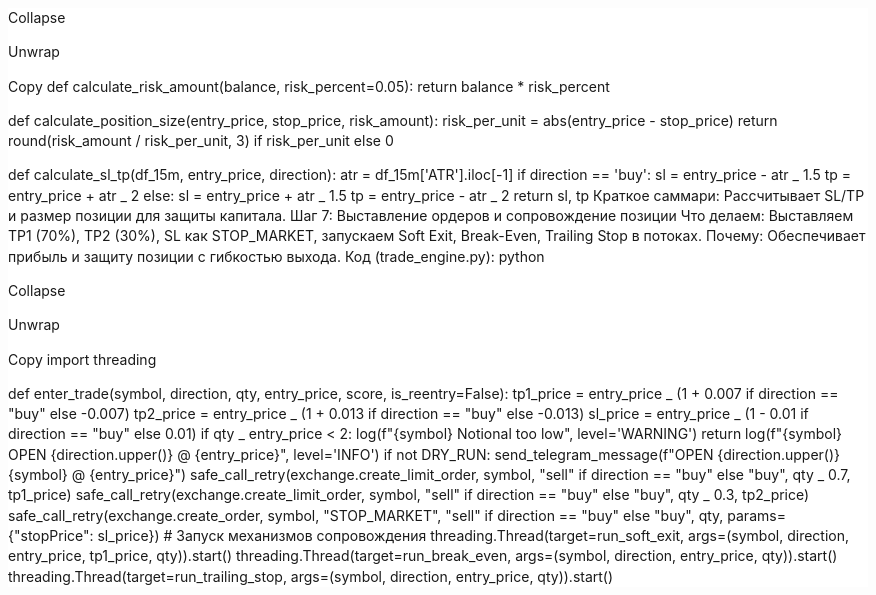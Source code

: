 
Collapse

Unwrap

Copy
def calculate_risk_amount(balance, risk_percent=0.05):
return balance \* risk_percent

def calculate_position_size(entry_price, stop_price, risk_amount):
risk_per_unit = abs(entry_price - stop_price)
return round(risk_amount / risk_per_unit, 3) if risk_per_unit else 0

def calculate_sl_tp(df_15m, entry_price, direction):
atr = df_15m['ATR'].iloc[-1]
if direction == 'buy':
sl = entry_price - atr _ 1.5
tp = entry_price + atr _ 2
else:
sl = entry_price + atr _ 1.5
tp = entry_price - atr _ 2
return sl, tp
Краткое саммари: Рассчитывает SL/TP и размер позиции для защиты капитала.
Шаг 7: Выставление ордеров и сопровождение позиции
Что делаем: Выставляем TP1 (70%), TP2 (30%), SL как STOP_MARKET, запускаем Soft Exit, Break-Even, Trailing Stop в потоках.
Почему: Обеспечивает прибыль и защиту позиции с гибкостью выхода.
Код (trade_engine.py):
python

Collapse

Unwrap

Copy
import threading

def enter_trade(symbol, direction, qty, entry_price, score, is_reentry=False):
tp1_price = entry_price _ (1 + 0.007 if direction == "buy" else -0.007)
tp2_price = entry_price _ (1 + 0.013 if direction == "buy" else -0.013)
sl_price = entry_price _ (1 - 0.01 if direction == "buy" else 0.01)
if qty _ entry_price < 2:
log(f"{symbol} Notional too low", level='WARNING')
return
log(f"{symbol} OPEN {direction.upper()} @ {entry_price}", level='INFO')
if not DRY_RUN:
send_telegram_message(f"OPEN {direction.upper()} {symbol} @ {entry_price}")
safe_call_retry(exchange.create_limit_order, symbol, "sell" if direction == "buy" else "buy", qty _ 0.7, tp1_price)
safe_call_retry(exchange.create_limit_order, symbol, "sell" if direction == "buy" else "buy", qty _ 0.3, tp2_price)
safe_call_retry(exchange.create_order, symbol, "STOP_MARKET", "sell" if direction == "buy" else "buy", qty, params={"stopPrice": sl_price}) # Запуск механизмов сопровождения
threading.Thread(target=run_soft_exit, args=(symbol, direction, entry_price, tp1_price, qty)).start()
threading.Thread(target=run_break_even, args=(symbol, direction, entry_price, qty)).start()
threading.Thread(target=run_trailing_stop, args=(symbol, direction, entry_price, qty)).start()
